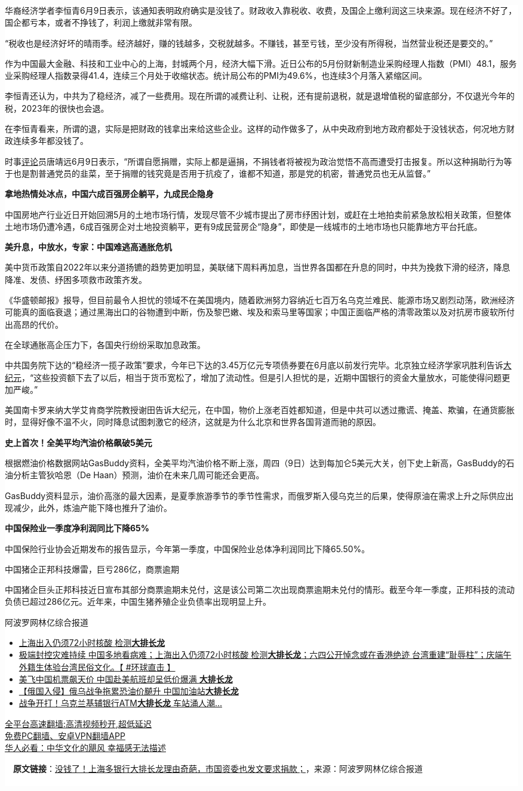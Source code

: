 <p>华裔经济学者李恒青6月9日表示，该通知表明政府确实是没钱了。财政收入靠税收、收费，及国企上缴利润这三块来源。现在经济不好了，国企都亏本，或者不挣钱了，利润上缴就非常有限。</p> <p>“税收也是经济好坏的晴雨季。经济越好，赚的钱越多，交税就越多。不赚钱，甚至亏钱，至少没有所得税，当然营业税还是要交的。”</p> <p>作为中国最大金融、科技和工业中心的上海，封城两个月，经济大幅下滑。近日公布的5月份财新制造业采购经理人指数（PMI）48.1，服务业采购经理人指数录得41.4，连续三个月处于收缩状态。统计局公布的PMI为49.6%，也连续3个月落入紧缩区间。</p> <p>李恒青还认为，中共为了稳经济，减了一些费用。现在所谓的减费让利、让税，还有提前退税，就是退增值税的留底部分，不仅退光今年的税，2023年的很快也会退。</p> <p>在李恒青看来，所谓的退，实际是把财政的钱拿出来给这些企业。这样的动作做多了，从中央政府到地方政府都处于没钱状态，何况地方财政连续多年都没钱了。</p> <p>时事<span class='wp_keywordlink_affiliate'><a href="https://www.bannedbook.org/bnews/comments/" title="新闻评论" target="_blank">评论</a></span>员唐靖远6月9日表示，“所谓自愿捐赠，实际上都是逼捐，不捐钱者将被视为政治觉悟不高而遭受打击报复。所以这种捐助行为等于也是割普通党员的韭菜，至于捐赠的钱究竟是否用于抗疫了，谁都不知道，那是党的机密，普通党员也无从监督。”</p> <p><strong>拿地热情处冰点，中国六成百强房企躺平，九成民企隐身</strong></p> <p>中国房地产行业近日开始回溯5月的土地市场行情，发现尽管不少城市提出了房市纾困计划，或赶在土地拍卖前紧急放松相关政策，但整体土地市场仍遭冷遇，6成百强房企对土地投资躺平，更有9成民营房企“隐身”，即使是一线城市的土地市场也只能靠地方平台托底。</p>  <p><strong>美升息，中放水，专家：中国难逃高通胀危机</strong></p> <p>美中货币政策自2022年以来分道扬镳的趋势更加明显，美联储下周料再加息，当世界各国都在升息的同时，中共为挽救下滑的经济，降息降准、发债、纾困多项救市政策齐发。</p> <p>《华盛顿邮报》报导，但目前最令人担忧的领域不在美国境内，随着欧洲努力容纳近七百万名乌克兰难民、能源市场又剧烈动荡，欧洲经济可能真的面临衰退；通过黑海出口的谷物遭到中断，伤及黎巴嫩、埃及和索马里等国家；中国正面临严格的清零政策以及对抗房市疲软所付出高昂的代价。</p> <p>在全球通胀高企压力下，各国央行纷纷采取加息政策。</p> <p>中共国务院下达的“稳经济一揽子政策”要求，今年已下达的3.45万亿元专项债券要在6月底以前发行完毕。北京独立经济学家巩胜利告诉<span class='wp_keywordlink_affiliate'><a href="http://www.epochtimes.com/" title="大纪元" target="_blank">大纪元</a></span>，“这些投资额下去了以后，相当于货币宽松了，增加了流动性。但是引人担忧的是，近期中国银行的资金大量放水，可能使得问题更加严峻。”</p> <p>美国南卡罗来纳大学艾肯商学院教授谢田告诉大纪元，在中国，物价上涨老百姓都知道，但是中共可以透过撒谎、掩盖、欺骗，在通货膨胀时，显得好像不温不火，同时降息试图刺激它的经济，这就是为什么北京和世界各国背道而驰的原因。</p> <p><strong>史上首次！全美平均汽油价格飙破5美元</strong></p> <p>根据燃油价格数据网站GasBuddy资料，全美平均汽油价格不断上涨，周四（9日）达到每加仑5美元大关，创下史上新高，GasBuddy的石油分析主管狄哈恩（De Haan）预测，油价在未来几周可能还会更高。</p> <p>GasBuddy资料显示，油价高涨的最大因素，是夏季旅游季节的季节性需求，而俄罗斯入侵乌克兰的后果，使得原油在需求上升之际供应出现减少，此外，炼油产能下降也推升了油价。</p> <p><strong>中国保险业一季度净利润同比下降65%</strong></p> <p>中国保险行业协会近期发布的报告显示，今年第一季度，中国保险业总体净利润同比下降65.50%。</p> <p>中国猪企正邦科技爆雷，巨亏286亿，商票逾期</p> <p>中国猪企巨头正邦科技近日宣布其部分商票逾期未兑付，这是该公司第二次出现商票逾期未兑付的情形。截至今年一季度，正邦科技的流动负债已超过286亿元。近年来，中国生猪养殖企业负债率出现明显上升。</p> <p>阿波罗网林亿综合报道</p> <div id="taboola-mid-1"></div>  <ul class='op-related-articles' title='相关阅读'> <li><a href='https://www.bannedbook.org/bnews/taiwannews/20220603/1740856.html' target='_blank'>上海出入仍须72小时核酸 检测<b>大排长龙</b></a></li> <li><a href='https://www.bannedbook.org/bnews/bannedvideo/20220602/1740783.html' target='_blank'>极端封控灾难持续 中国多地看病难；上海出入仍须72小时核酸 检测<b>大排长龙</b>；六四公开悼念或在香港绝迹 台湾重建“耻辱柱”；庆端午 外籍生体验台湾民俗文化。【 #环球直击 】</a></li> <li><a href='https://www.bannedbook.org/bnews/cnnews/20220516/1733550.html' target='_blank'>美飞中国机票飙天价 中国赴美航班却呈低价爆满 <b>大排长龙</b></a></li> <li><a href='https://www.bannedbook.org/bnews/headline/20220317/1706216.html' target='_blank'>【俄国入侵】俄乌战争拖累恐油价飇升 中国加油站<b>大排长龙</b></a></li> <li><a href='https://www.bannedbook.org/bnews/topimagenews/20220224/1696593.html' target='_blank'>战争开打！乌克兰基辅银行ATM<b>大排长龙</b> 车站涌人潮…</a></li> </ul> <p class="texttj"> <a href="https://github.com/bannedbook/fanqiang/wiki/V2ray%E6%9C%BA%E5%9C%BA" target="_blank">全平台高速翻墙:高清视频秒开,超低延迟</a><br/> <a href="https://github.com/bannedbook/fanqiang/wiki/%E7%A6%81%E9%97%BB%E7%BD%91%E5%AE%89%E5%8D%93%E7%BF%BB%E5%A2%99%E6%96%B0%E9%97%BBAPP" target="_blank">免费PC翻墙、安卓VPN翻墙APP</a><br/> <a href="https://www.bannedbook.org/bnews/comments/20220220/1694796.html" target="_blank">华人必看：中华文化的飓风 幸福感无法描述</a> </p><p class="src-info">　<b>原文链接</b>：<a class="src_link" href="https://www.aboluowang.com/2022/0610/1760460.html" target="_blank">没钱了！上海多银行大排长龙理由奇葩，市国资委也发文要求捐款；</a>，来源：阿波罗网林亿综合报道 </p> <a name='sharetosocial'></a>  <div style="margin-bottom:5px;padding-bottom:5px;clear:both"> <div id="archive-pix-1" class="banner-ads">  <div id="27602x728x90x621x_ADSLOT1" clicktrack="%%CLICK_URL_ESC%%"></div>   </div> <div id="archive-pix-2" class="banner-ads">  <div id="27556x300x250x621x_ADSLOT1" clicktrack="%%CLICK_URL_ESC%%" style="margin:0 auto;text-align:center"></div>   </div> </div>  <div id="archive-pix-1" class="banner-ads">  <div id="27603x728x90x621x_ADSLOT1" clicktrack="%%CLICK_URL_ESC%%"></div>   </div> </div> 